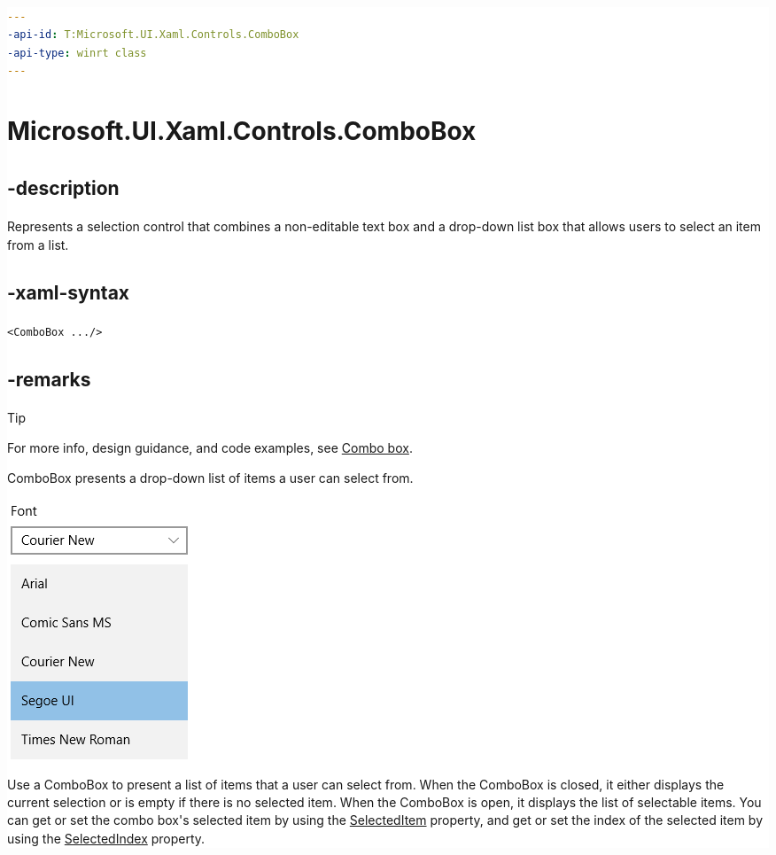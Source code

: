 ```yaml
---
-api-id: T:Microsoft.UI.Xaml.Controls.ComboBox
-api-type: winrt class
---
```




# Microsoft.UI.Xaml.Controls.ComboBox

## -description
Represents a selection control that combines a non-editable text box and a drop-down list box that allows users to select an item from a list.

## -xaml-syntax
```xaml
<ComboBox .../>
```


## -remarks

> [!TIP]
> For more info, design guidance, and code examples, see [Combo box](/windows/apps/design/controls/combo-box).

ComboBox presents a drop-down list of items a user can select from.

<img alt="Open combo box" src="images/controls/ComboBoxBasicOpen.png" />

Use a ComboBox to present a list of items that a user can select from. When the ComboBox is closed, it either displays the current selection or is empty if there is no selected item. When the ComboBox is open, it displays the list of selectable items. You can get or set the combo box's selected item by using the [SelectedItem](../microsoft.ui.xaml.controls.primitives/selector_selecteditem.md) property, and get or set the index of the selected item by using the [SelectedIndex](../microsoft.ui.xaml.controls.primitives/selector_selectedindex.md) property.
